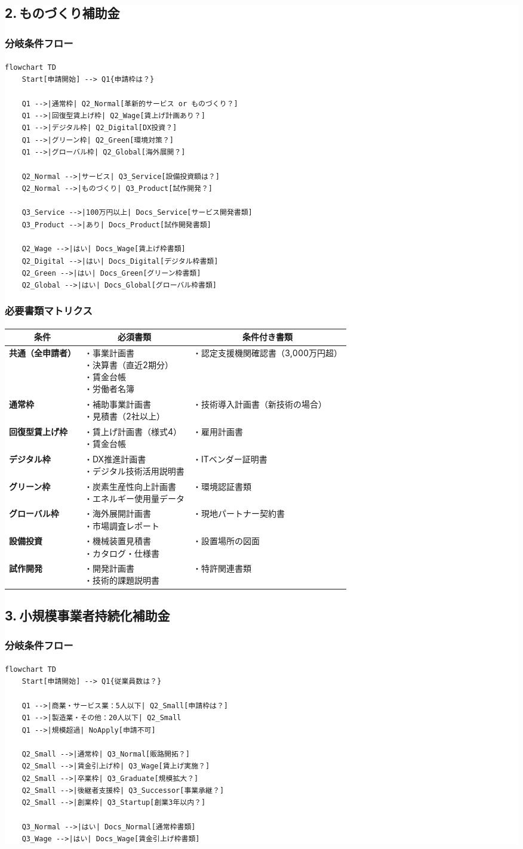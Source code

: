 ## 2. ものづくり補助金

### 分岐条件フロー
```mermaid
flowchart TD
    Start[申請開始] --> Q1{申請枠は？}
    
    Q1 -->|通常枠| Q2_Normal[革新的サービス or ものづくり？]
    Q1 -->|回復型賃上げ枠| Q2_Wage[賃上げ計画あり？]
    Q1 -->|デジタル枠| Q2_Digital[DX投資？]
    Q1 -->|グリーン枠| Q2_Green[環境対策？]
    Q1 -->|グローバル枠| Q2_Global[海外展開？]
    
    Q2_Normal -->|サービス| Q3_Service[設備投資額は？]
    Q2_Normal -->|ものづくり| Q3_Product[試作開発？]
    
    Q3_Service -->|100万円以上| Docs_Service[サービス開発書類]
    Q3_Product -->|あり| Docs_Product[試作開発書類]
    
    Q2_Wage -->|はい| Docs_Wage[賃上げ枠書類]
    Q2_Digital -->|はい| Docs_Digital[デジタル枠書類]
    Q2_Green -->|はい| Docs_Green[グリーン枠書類]
    Q2_Global -->|はい| Docs_Global[グローバル枠書類]
```

### 必要書類マトリクス

| 条件 | 必須書類 | 条件付き書類 |
|------|----------|--------------|
| **共通（全申請者）** | ・事業計画書<br>・決算書（直近2期分）<br>・賃金台帳<br>・労働者名簿 | ・認定支援機関確認書（3,000万円超） |
| **通常枠** | ・補助事業計画書<br>・見積書（2社以上） | ・技術導入計画書（新技術の場合） |
| **回復型賃上げ枠** | ・賃上げ計画書（様式4）<br>・賃金台帳 | ・雇用計画書 |
| **デジタル枠** | ・DX推進計画書<br>・デジタル技術活用説明書 | ・ITベンダー証明書 |
| **グリーン枠** | ・炭素生産性向上計画書<br>・エネルギー使用量データ | ・環境認証書類 |
| **グローバル枠** | ・海外展開計画書<br>・市場調査レポート | ・現地パートナー契約書 |
| **設備投資** | ・機械装置見積書<br>・カタログ・仕様書 | ・設置場所の図面 |
| **試作開発** | ・開発計画書<br>・技術的課題説明書 | ・特許関連書類 |

## 3. 小規模事業者持続化補助金

### 分岐条件フロー
```mermaid
flowchart TD
    Start[申請開始] --> Q1{従業員数は？}
    
    Q1 -->|商業・サービス業：5人以下| Q2_Small[申請枠は？]
    Q1 -->|製造業・その他：20人以下| Q2_Small
    Q1 -->|規模超過| NoApply[申請不可]
    
    Q2_Small -->|通常枠| Q3_Normal[販路開拓？]
    Q2_Small -->|賃金引上げ枠| Q3_Wage[賃上げ実施？]
    Q2_Small -->|卒業枠| Q3_Graduate[規模拡大？]
    Q2_Small -->|後継者支援枠| Q3_Successor[事業承継？]
    Q2_Small -->|創業枠| Q3_Startup[創業3年以内？]
    
    Q3_Normal -->|はい| Docs_Normal[通常枠書類]
    Q3_Wage -->|はい| Docs_Wage[賃金引上げ枠書類]
```